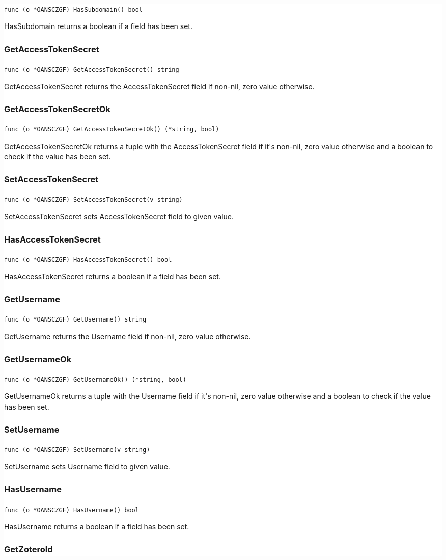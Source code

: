 `func (o *OANSCZGF) HasSubdomain() bool`

HasSubdomain returns a boolean if a field has been set.

### GetAccessTokenSecret

`func (o *OANSCZGF) GetAccessTokenSecret() string`

GetAccessTokenSecret returns the AccessTokenSecret field if non-nil, zero value otherwise.

### GetAccessTokenSecretOk

`func (o *OANSCZGF) GetAccessTokenSecretOk() (*string, bool)`

GetAccessTokenSecretOk returns a tuple with the AccessTokenSecret field if it's non-nil, zero value otherwise
and a boolean to check if the value has been set.

### SetAccessTokenSecret

`func (o *OANSCZGF) SetAccessTokenSecret(v string)`

SetAccessTokenSecret sets AccessTokenSecret field to given value.

### HasAccessTokenSecret

`func (o *OANSCZGF) HasAccessTokenSecret() bool`

HasAccessTokenSecret returns a boolean if a field has been set.

### GetUsername

`func (o *OANSCZGF) GetUsername() string`

GetUsername returns the Username field if non-nil, zero value otherwise.

### GetUsernameOk

`func (o *OANSCZGF) GetUsernameOk() (*string, bool)`

GetUsernameOk returns a tuple with the Username field if it's non-nil, zero value otherwise
and a boolean to check if the value has been set.

### SetUsername

`func (o *OANSCZGF) SetUsername(v string)`

SetUsername sets Username field to given value.

### HasUsername

`func (o *OANSCZGF) HasUsername() bool`

HasUsername returns a boolean if a field has been set.

### GetZoteroId
